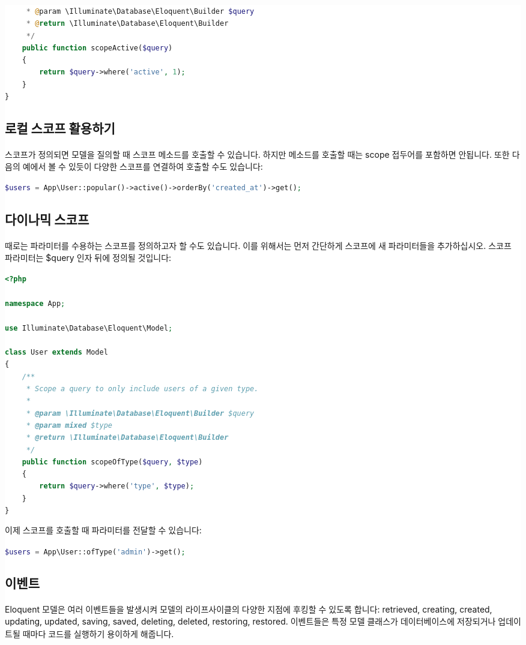 ```php
     * @param \Illuminate\Database\Eloquent\Builder $query
     * @return \Illuminate\Database\Eloquent\Builder
     */
    public function scopeActive($query)
    {
        return $query->where('active', 1);
    }
}
```

## 로컬 스코프 활용하기
스코프가 정의되면 모델을 질의할 때 스코프 메소드를 호출할 수 있습니다. 하지만 메소드를 호출할 때는 scope 접두어를 포함하면 안됩니다. 또한 다음의 예에서 볼 수 있듯이 다양한 스코프를 연결하여 호출할 수도 있습니다:

```php
$users = App\User::popular()->active()->orderBy('created_at')->get();
```

## 다이나믹 스코프
때로는 파라미터를 수용하는 스코프를 정의하고자 할 수도 있습니다. 이를 위해서는 먼저 간단하게 스코프에 새 파라미터들을 추가하십시오. 스코프 파라미터는 $query 인자 뒤에 정의될 것입니다:

```php
<?php

namespace App;

use Illuminate\Database\Eloquent\Model;

class User extends Model
{
    /**
     * Scope a query to only include users of a given type.
     *
     * @param \Illuminate\Database\Eloquent\Builder $query
     * @param mixed $type
     * @return \Illuminate\Database\Eloquent\Builder
     */
    public function scopeOfType($query, $type)
    {
        return $query->where('type', $type);
    }
}
```

이제 스코프를 호출할 때 파라미터를 전달할 수 있습니다:

```php
$users = App\User::ofType('admin')->get();
```

## 이벤트
Eloquent 모델은 여러 이벤트들을 발생시켜 모델의 라이프사이클의 다양한 지점에 후킹할 수 있도록 합니다: retrieved, creating, created, updating, updated, saving, saved, deleting, deleted, restoring, restored. 이벤트들은 특정 모델 클래스가 데이터베이스에 저장되거나 업데이트될 때마다 코드를 실행하기 용이하게 해줍니다.
